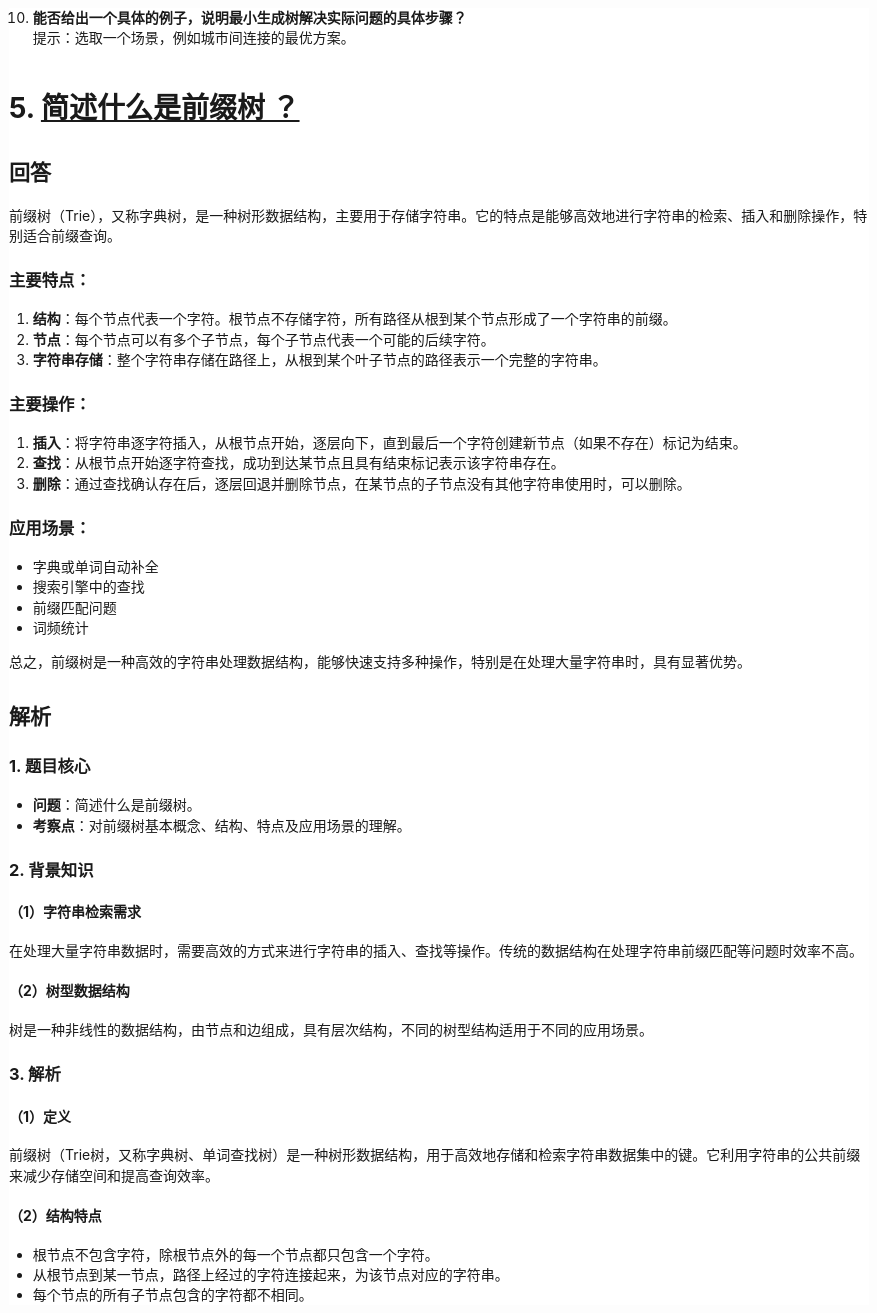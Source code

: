 10. **能否给出一个具体的例子，说明最小生成树解决实际问题的具体步骤？**  
    提示：选取一个场景，例如城市间连接的最优方案。

# 5. [简述什么是前缀树 ？](https://www.bagujing.com/problem-exercise/3?pid=5738)

## 回答

前缀树（Trie），又称字典树，是一种树形数据结构，主要用于存储字符串。它的特点是能够高效地进行字符串的检索、插入和删除操作，特别适合前缀查询。

### 主要特点：
1. **结构**：每个节点代表一个字符。根节点不存储字符，所有路径从根到某个节点形成了一个字符串的前缀。
2. **节点**：每个节点可以有多个子节点，每个子节点代表一个可能的后续字符。
3. **字符串存储**：整个字符串存储在路径上，从根到某个叶子节点的路径表示一个完整的字符串。

### 主要操作：
1. **插入**：将字符串逐字符插入，从根节点开始，逐层向下，直到最后一个字符创建新节点（如果不存在）标记为结束。
2. **查找**：从根节点开始逐字符查找，成功到达某节点且具有结束标记表示该字符串存在。
3. **删除**：通过查找确认存在后，逐层回退并删除节点，在某节点的子节点没有其他字符串使用时，可以删除。

### 应用场景：
- 字典或单词自动补全
- 搜索引擎中的查找
- 前缀匹配问题
- 词频统计

总之，前缀树是一种高效的字符串处理数据结构，能够快速支持多种操作，特别是在处理大量字符串时，具有显著优势。

## 解析

### 1. 题目核心
- **问题**：简述什么是前缀树。
- **考察点**：对前缀树基本概念、结构、特点及应用场景的理解。

### 2. 背景知识
#### （1）字符串检索需求
在处理大量字符串数据时，需要高效的方式来进行字符串的插入、查找等操作。传统的数据结构在处理字符串前缀匹配等问题时效率不高。
#### （2）树型数据结构
树是一种非线性的数据结构，由节点和边组成，具有层次结构，不同的树型结构适用于不同的应用场景。

### 3. 解析
#### （1）定义
前缀树（Trie树，又称字典树、单词查找树）是一种树形数据结构，用于高效地存储和检索字符串数据集中的键。它利用字符串的公共前缀来减少存储空间和提高查询效率。

#### （2）结构特点
 - 根节点不包含字符，除根节点外的每一个节点都只包含一个字符。
 - 从根节点到某一节点，路径上经过的字符连接起来，为该节点对应的字符串。
 - 每个节点的所有子节点包含的字符都不相同。
